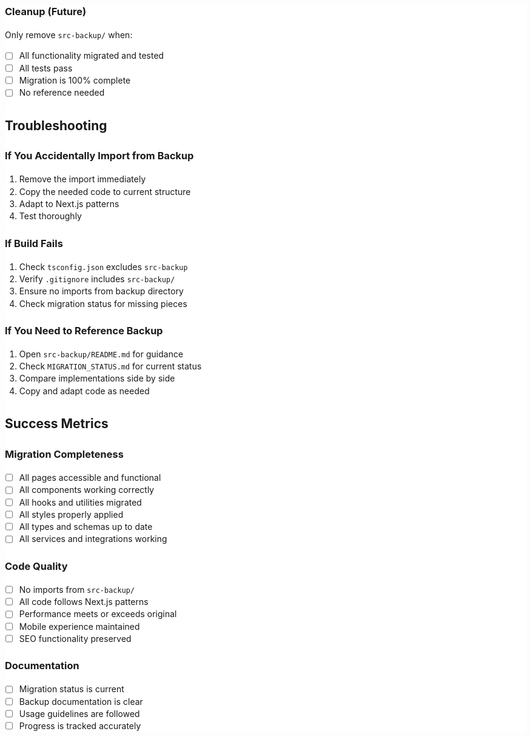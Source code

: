### Cleanup (Future)
Only remove `src-backup/` when:
- [ ] All functionality migrated and tested
- [ ] All tests pass
- [ ] Migration is 100% complete
- [ ] No reference needed

## Troubleshooting

### If You Accidentally Import from Backup
1. Remove the import immediately
2. Copy the needed code to current structure
3. Adapt to Next.js patterns
4. Test thoroughly

### If Build Fails
1. Check `tsconfig.json` excludes `src-backup`
2. Verify `.gitignore` includes `src-backup/`
3. Ensure no imports from backup directory
4. Check migration status for missing pieces

### If You Need to Reference Backup
1. Open `src-backup/README.md` for guidance
2. Check `MIGRATION_STATUS.md` for current status
3. Compare implementations side by side
4. Copy and adapt code as needed

## Success Metrics

### Migration Completeness
- [ ] All pages accessible and functional
- [ ] All components working correctly
- [ ] All hooks and utilities migrated
- [ ] All styles properly applied
- [ ] All types and schemas up to date
- [ ] All services and integrations working

### Code Quality
- [ ] No imports from `src-backup/`
- [ ] All code follows Next.js patterns
- [ ] Performance meets or exceeds original
- [ ] Mobile experience maintained
- [ ] SEO functionality preserved

### Documentation
- [ ] Migration status is current
- [ ] Backup documentation is clear
- [ ] Usage guidelines are followed
- [ ] Progress is tracked accurately
